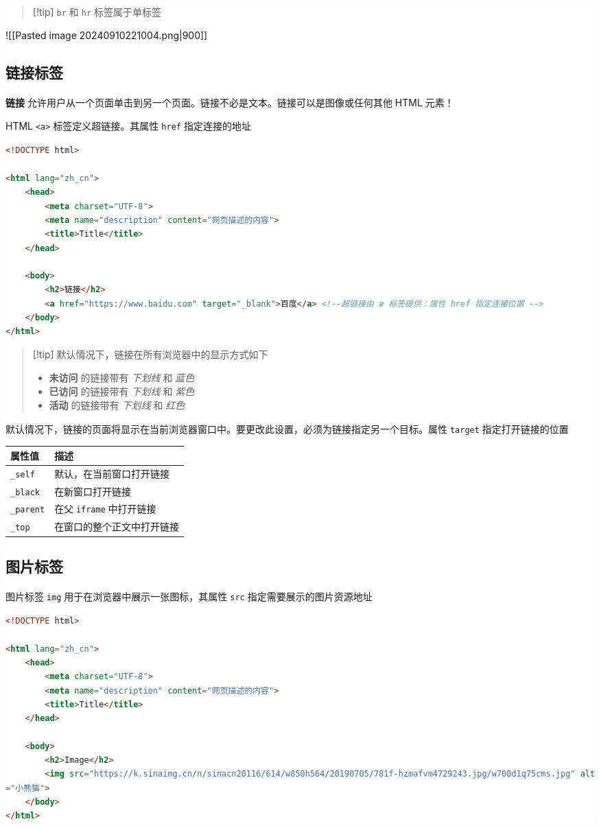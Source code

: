 > [!tip] `br` 和 `hr` 标签属于单标签

![[Pasted image 20240910221004.png|900]]

## 链接标签

**链接** 允许用户从一个页面单击到另一个页面。链接不必是文本。链接可以是图像或任何其他 HTML 元素！

HTML `<a>` 标签定义超链接。其属性 `href` 指定连接的地址

```html
<!DOCTYPE html>

<html lang="zh_cn"> 
    <head> 
        <meta charset="UTF-8"> 
        <meta name="description" content="网页描述的内容"> 
        <title>Title</title> 
    </head>
    
    <body> 
        <h2>链接</h2>
		<a href="https://www.baidu.com" target="_blank">百度</a> <!--超链接由 a 标签提供：属性 href 指定连接位置 -->
    </body>
</html>
```

> [!tip] 默认情况下，链接在所有浏览器中的显示方式如下
> + **未访问** 的链接带有 _下划线_ 和 _蓝色_
> + **已访问** 的链接带有 _下划线_ 和 _紫色_
> + **活动** 的链接带有 _下划线_ 和 _红色_

默认情况下，链接的页面将显示在当前浏览器窗口中。要更改此设置，必须为链接指定另一个目标。属性 `target` 指定打开链接的位置

| 属性值       | 描述                |
| :-------- | :---------------- |
| `_self`   | 默认，在当前窗口打开链接      |
| `_black`  | 在新窗口打开链接          |
| `_parent` | 在父 `iframe` 中打开链接 |
| `_top`    | 在窗口的整个正文中打开链接     |

## 图片标签

图片标签 `img` 用于在浏览器中展示一张图标，其属性 `src` 指定需要展示的图片资源地址

```html
<!DOCTYPE html>

<html lang="zh_cn"> 
    <head> 
        <meta charset="UTF-8"> 
        <meta name="description" content="网页描述的内容"> 
        <title>Title</title>
    </head>
    
    <body>
        <h2>Image</h2>
        <img src="https://k.sinaimg.cn/n/sinacn20116/614/w850h564/20190705/781f-hzmafvm4729243.jpg/w700d1q75cms.jpg" alt="小熊猫">
    </body>
</html> 

```
